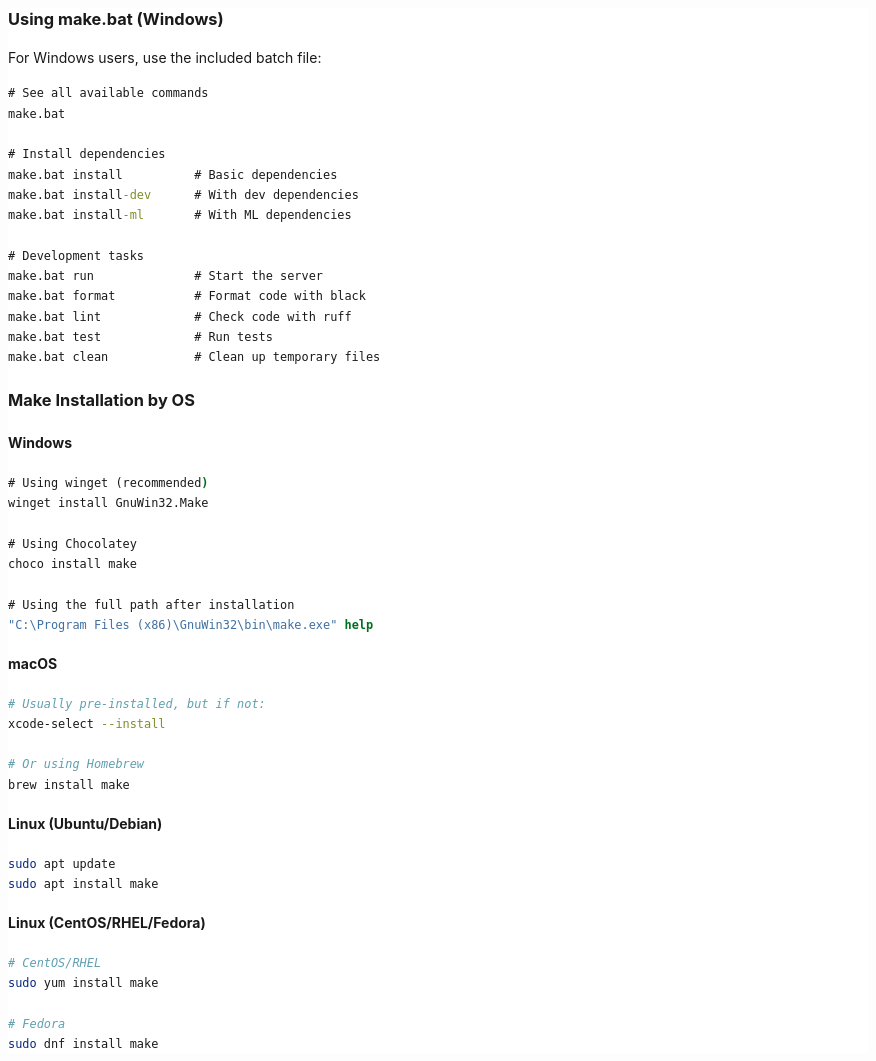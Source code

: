 ### Using make.bat (Windows)

For Windows users, use the included batch file:

```cmd
# See all available commands
make.bat

# Install dependencies
make.bat install          # Basic dependencies
make.bat install-dev      # With dev dependencies  
make.bat install-ml       # With ML dependencies

# Development tasks
make.bat run              # Start the server
make.bat format           # Format code with black
make.bat lint             # Check code with ruff
make.bat test             # Run tests
make.bat clean            # Clean up temporary files
```

### Make Installation by OS

#### Windows
```cmd
# Using winget (recommended)
winget install GnuWin32.Make

# Using Chocolatey
choco install make

# Using the full path after installation
"C:\Program Files (x86)\GnuWin32\bin\make.exe" help
```

#### macOS
```bash
# Usually pre-installed, but if not:
xcode-select --install

# Or using Homebrew
brew install make
```

#### Linux (Ubuntu/Debian)
```bash
sudo apt update
sudo apt install make
```

#### Linux (CentOS/RHEL/Fedora)
```bash
# CentOS/RHEL
sudo yum install make

# Fedora
sudo dnf install make
```
